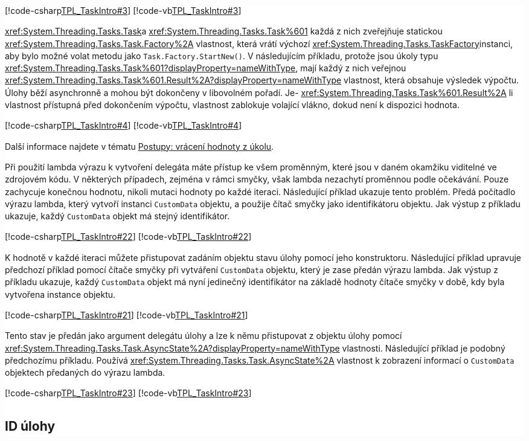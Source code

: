 [!code-csharp[TPL_TaskIntro#3](../../../samples/snippets/csharp/VS_Snippets_Misc/tpl_taskintro/cs/asyncstate.cs#23)]
[!code-vb[TPL_TaskIntro#3](../../../samples/snippets/visualbasic/VS_Snippets_Misc/tpl_taskintro/vb/asyncstate.vb#23)]

<xref:System.Threading.Tasks.Task>a <xref:System.Threading.Tasks.Task%601> každá z nich zveřejňuje statickou <xref:System.Threading.Tasks.Task.Factory%2A> vlastnost, která vrátí výchozí <xref:System.Threading.Tasks.TaskFactory>instanci, aby bylo možné volat metodu jako `Task.Factory.StartNew()`. V následujícím příkladu, protože jsou úkoly typu <xref:System.Threading.Tasks.Task%601?displayProperty=nameWithType>, mají každý z nich veřejnou <xref:System.Threading.Tasks.Task%601.Result%2A?displayProperty=nameWithType> vlastnost, která obsahuje výsledek výpočtu. Úlohy běží asynchronně a mohou být dokončeny v libovolném pořadí. Je- <xref:System.Threading.Tasks.Task%601.Result%2A> li vlastnost přístupná před dokončením výpočtu, vlastnost zablokuje volající vlákno, dokud není k dispozici hodnota.

[!code-csharp[TPL_TaskIntro#4](../../../samples/snippets/csharp/VS_Snippets_Misc/tpl_taskintro/cs/result1.cs#4)]
[!code-vb[TPL_TaskIntro#4](../../../samples/snippets/visualbasic/VS_Snippets_Misc/tpl_taskintro/vb/result1.vb#4)]

Další informace najdete v tématu [Postupy: vrácení hodnoty z úkolu](../../../docs/standard/parallel-programming/how-to-return-a-value-from-a-task.md).

Při použití lambda výrazu k vytvoření delegáta máte přístup ke všem proměnným, které jsou v daném okamžiku viditelné ve zdrojovém kódu. V některých případech, zejména v rámci smyčky, však lambda nezachytí proměnnou podle očekávání. Pouze zachycuje konečnou hodnotu, nikoli mutaci hodnoty po každé iteraci. Následující příklad ukazuje tento problém. Předá počítadlo výrazu lambda, který vytvoří instanci `CustomData` objektu, a použije čítač smyčky jako identifikátoru objektu. Jak výstup z příkladu ukazuje, každý `CustomData` objekt má stejný identifikátor.

[!code-csharp[TPL_TaskIntro#22](../../../samples/snippets/csharp/VS_Snippets_Misc/tpl_taskintro/cs/iteration1b.cs#22)]
[!code-vb[TPL_TaskIntro#22](../../../samples/snippets/visualbasic/VS_Snippets_Misc/tpl_taskintro/vb/iteration1b.vb#22)]

K hodnotě v každé iteraci můžete přistupovat zadáním objektu stavu úlohy pomocí jeho konstruktoru. Následující příklad upravuje předchozí příklad pomocí čítače smyčky při vytváření `CustomData` objektu, který je zase předán výrazu lambda.  Jak výstup z příkladu ukazuje, každý `CustomData` objekt má nyní jedinečný identifikátor na základě hodnoty čítače smyčky v době, kdy byla vytvořena instance objektu.

[!code-csharp[TPL_TaskIntro#21](../../../samples/snippets/csharp/VS_Snippets_Misc/tpl_taskintro/cs/iteration1a.cs#21)]
[!code-vb[TPL_TaskIntro#21](../../../samples/snippets/visualbasic/VS_Snippets_Misc/tpl_taskintro/vb/iteration1a.vb#21)]

Tento stav je předán jako argument delegátu úlohy a lze k němu přistupovat z objektu úlohy pomocí <xref:System.Threading.Tasks.Task.AsyncState%2A?displayProperty=nameWithType> vlastnosti.  Následující příklad je podobný předchozímu příkladu. Používá <xref:System.Threading.Tasks.Task.AsyncState%2A> vlastnost k zobrazení informací o `CustomData` objektech předaných do výrazu lambda.

[!code-csharp[TPL_TaskIntro#23](../../../samples/snippets/csharp/VS_Snippets_Misc/tpl_taskintro/cs/asyncstate.cs#23)]
[!code-vb[TPL_TaskIntro#23](../../../samples/snippets/visualbasic/VS_Snippets_Misc/tpl_taskintro/vb/asyncstate.vb#23)]

## <a name="task-id"></a>ID úlohy
